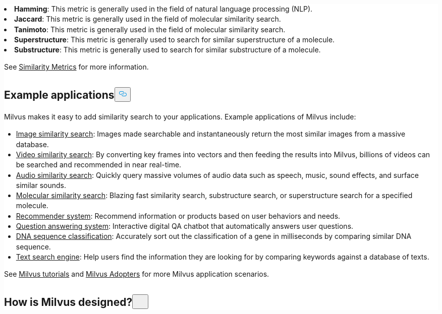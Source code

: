 <li><strong>Hamming</strong>: This metric is generally used in the field of natural language processing (NLP).</li>
<li><strong>Jaccard</strong>: This metric is generally used in the field of molecular similarity search.</li>
<li><strong>Tanimoto</strong>: This metric is generally used in the field of molecular similarity search.</li>
<li><strong>Superstructure</strong>: This metric is generally used to search for similar superstructure of a molecule.</li>
<li><strong>Substructure</strong>: This metric is generally used  to search for similar substructure of a molecule.</li>
</ul>
<p>See <a href="/docs/it/metric.md#floating">Similarity Metrics</a> for more information.</p>
<h2 id="Example-applications" class="common-anchor-header">Example applications<button data-href="#Example-applications" class="anchor-icon" translate="no">
      <svg translate="no"
        aria-hidden="true"
        focusable="false"
        height="20"
        version="1.1"
        viewBox="0 0 16 16"
        width="16"
      >
        <path
          fill="#0092E4"
          fill-rule="evenodd"
          d="M4 9h1v1H4c-1.5 0-3-1.69-3-3.5S2.55 3 4 3h4c1.45 0 3 1.69 3 3.5 0 1.41-.91 2.72-2 3.25V8.59c.58-.45 1-1.27 1-2.09C10 5.22 8.98 4 8 4H4c-.98 0-2 1.22-2 2.5S3 9 4 9zm9-3h-1v1h1c1 0 2 1.22 2 2.5S13.98 12 13 12H9c-.98 0-2-1.22-2-2.5 0-.83.42-1.64 1-2.09V6.25c-1.09.53-2 1.84-2 3.25C6 11.31 7.55 13 9 13h4c1.45 0 3-1.69 3-3.5S14.5 6 13 6z"
        ></path>
      </svg>
    </button></h2><p>Milvus makes it easy to add similarity search to your applications. Example applications of Milvus include:</p>
<ul>
<li><a href="/docs/it/image_similarity_search.md">Image similarity search</a>: Images made searchable and instantaneously return the most similar images from a massive database.</li>
<li><a href="/docs/it/video_similarity_search.md">Video similarity search</a>: By converting key frames into vectors and then feeding the results into Milvus, billions of videos can be searched and recommended in near real-time.</li>
<li><a href="/docs/it/audio_similarity_search.md">Audio similarity search</a>: Quickly query massive volumes of audio data such as speech, music, sound effects, and surface similar sounds.</li>
<li><a href="/docs/it/molecular_similarity_search.md">Molecular similarity search</a>: Blazing fast similarity search, substructure search, or superstructure search for a specified molecule.</li>
<li><a href="/docs/it/recommendation_system.md">Recommender system</a>: Recommend information or products based on user behaviors and needs.</li>
<li><a href="/docs/it/question_answering_system.md">Question answering system</a>: Interactive digital QA chatbot that automatically answers user questions.</li>
<li><a href="/docs/it/dna_sequence_classification.md">DNA sequence classification</a>: Accurately sort out the classification of a gene in milliseconds by comparing similar DNA sequence.</li>
<li><a href="/docs/it/text_search_engine.md">Text search engine</a>: Help users find the information they are looking for by comparing keywords against a database of texts.</li>
</ul>
<p>See <a href="https://github.com/milvus-io/bootcamp/tree/master/solutions">Milvus tutorials</a> and <a href="/docs/it/milvus_adopters.md">Milvus Adopters</a> for more Milvus application scenarios.</p>
<h2 id="How-is-Milvus-designed" class="common-anchor-header">How is Milvus designed?<button data-href="#How-is-Milvus-designed" class="anchor-icon" translate="no">
      <svg translate="no"
        aria-hidden="true"
        focusable="false"
        height="20"
        version="1.1"
        viewBox="0 0 16 16"
        width="16"